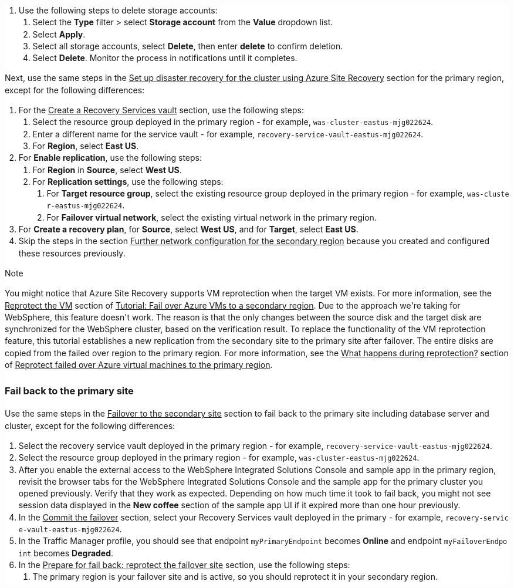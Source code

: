 1. Use the following steps to delete storage accounts:
   1. Select the **Type** filter > select **Storage account** from the **Value** dropdown list.
   1. Select **Apply**.
   1. Select all storage accounts, select **Delete**, then enter **delete** to confirm deletion.
   1. Select **Delete**. Monitor the process in notifications until it completes.

Next, use the same steps in the [Set up disaster recovery for the cluster using Azure Site Recovery](#set-up-disaster-recovery-for-the-cluster-using-azure-site-recovery) section for the primary region, except for the following differences:

1. For the [Create a Recovery Services vault](/azure/site-recovery/azure-to-azure-tutorial-enable-replication#create-a-recovery-services-vault) section, use the following steps:
   1. Select the resource group deployed in the primary region - for example, `was-cluster-eastus-mjg022624`.
   1. Enter a different name for the service vault - for example, `recovery-service-vault-eastus-mjg022624`.
   1. For **Region**, select **East US**.
1. For **Enable replication**, use the following steps:
   1. For **Region** in **Source**, select **West US**.
   1. For **Replication settings**, use the following steps:
      1. For **Target resource group**, select the existing resource group deployed in the primary region - for example, `was-cluster-eastus-mjg022624`.
      1. For **Failover virtual network**, select the existing virtual network in the primary region.
1. For **Create a recovery plan**, for **Source**, select **West US**, and for **Target**, select **East US**.
1. Skip the steps in the section [Further network configuration for the secondary region](#further-network-configuration-for-the-secondary-region) because you created and configured these resources previously.

> [!NOTE]
> You might notice that Azure Site Recovery supports VM reprotection when the target VM exists. For more information, see the [Reprotect the VM](/azure/site-recovery/azure-to-azure-tutorial-failover-failback#reprotect-the-vm) section of [Tutorial: Fail over Azure VMs to a secondary region](/azure/site-recovery/azure-to-azure-tutorial-failover-failback). Due to the approach we're taking for WebSphere, this feature doesn't work. The reason is that the only changes between the source disk and the target disk are synchronized for the WebSphere cluster, based on the verification result. To replace the functionality of the VM reprotection feature, this tutorial establishes a new replication from the secondary site to the primary site after failover. The entire disks are copied from the failed over region to the primary region. For more information, see the [What happens during reprotection?](/azure/site-recovery/azure-to-azure-how-to-reprotect#what-happens-during-reprotection) section of [Reprotect failed over Azure virtual machines to the primary region](/azure/site-recovery/azure-to-azure-how-to-reprotect).

### Fail back to the primary site

Use the same steps in the [Failover to the secondary site](#failover-to-the-secondary-site) section to fail back to the primary site including database server and cluster, except for the following differences:

1. Select the recovery service vault deployed in the primary region - for example, `recovery-service-vault-eastus-mjg022624`.
1. Select the resource group deployed in the primary region - for example, `was-cluster-eastus-mjg022624`.
1. After you enable the external access to the WebSphere Integrated Solutions Console and sample app in the primary region, revisit the browser tabs for the WebSphere Integrated Solutions Console and the sample app for the primary cluster you opened previously. Verify that they work as expected. Depending on how much time it took to fail back, you might not see session data displayed in the **New coffee** section of the sample app UI if it expired more than one hour previously.
1. In the [Commit the failover](#commit-the-failover) section, select your Recovery Services vault deployed in the primary - for example, `recovery-service-vault-eastus-mjg022624`.
1. In the Traffic Manager profile, you should see that endpoint `myPrimaryEndpoint` becomes **Online** and endpoint `myFailoverEndpoint` becomes **Degraded**.
1. In the [Prepare for fail back: reprotect the failover site](#prepare-for-fail-back-reprotect-the-failover-site) section, use the following steps:
   1. The primary region is your failover site and is active, so you should reprotect it in your secondary region.